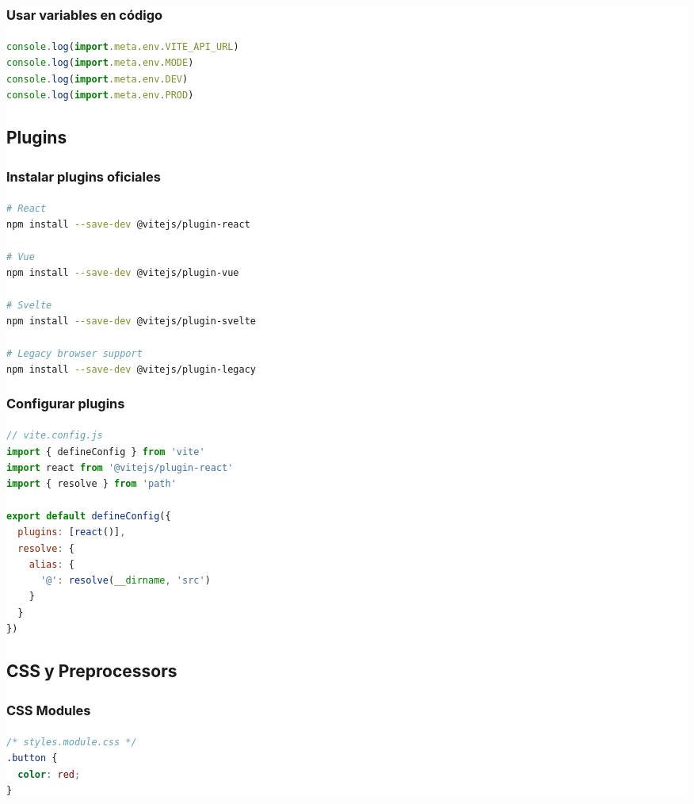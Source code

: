 ### Usar variables en código
```javascript
console.log(import.meta.env.VITE_API_URL)
console.log(import.meta.env.MODE)
console.log(import.meta.env.DEV)
console.log(import.meta.env.PROD)
```

## Plugins

### Instalar plugins oficiales
```bash
# React
npm install --save-dev @vitejs/plugin-react

# Vue
npm install --save-dev @vitejs/plugin-vue

# Svelte
npm install --save-dev @vitejs/plugin-svelte

# Legacy browser support
npm install --save-dev @vitejs/plugin-legacy
```

### Configurar plugins
```javascript
// vite.config.js
import { defineConfig } from 'vite'
import react from '@vitejs/plugin-react'
import { resolve } from 'path'

export default defineConfig({
  plugins: [react()],
  resolve: {
    alias: {
      '@': resolve(__dirname, 'src')
    }
  }
})
```

## CSS y Preprocessors

### CSS Modules
```css
/* styles.module.css */
.button {
  color: red;
}
```
